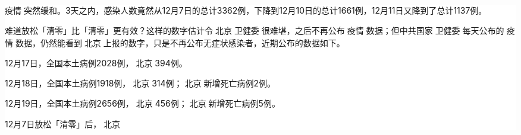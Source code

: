   <ok href="/term/16057">
   疫情
  </ok>
  突然缓和。3天之内，感染人数竟然从12月7日的总计3362例，下降到12月10日的总计1661例，12月11日又降到了总计1137例。
 </p>
 <p>
  难道放松「清零」比「清零」更有效？这样的数字估计令
  <ok href="/term/2252">
   北京
  </ok>
  <ok href="/term/221596">
   卫健委
  </ok>
  很难堪，之后不再公布
  <ok href="/term/16057">
   疫情
  </ok>
  数据；但中共国家
  <ok href="/term/221596">
   卫健委
  </ok>
  每天公布的
  <ok href="/term/16057">
   疫情
  </ok>
  数据，仍然能看到
  <ok href="/term/2252">
   北京
  </ok>
  上报的数字，只是不再公布无症状感染者，近期公布的数据如下。
 </p>
 <p>
  12月17日，全国本土病例2028例，
  <ok href="/term/2252">
   北京
  </ok>
  394例。
 </p>
 <p>
  12月18日，全国本土病例1918例，
  <ok href="/term/2252">
   北京
  </ok>
  314例；
  <ok href="/term/2252">
   北京
  </ok>
  新增死亡病例2例。
 </p>
 <p>
  12月19日，全国本土病例2656例，
  <ok href="/term/2252">
   北京
  </ok>
  456例；
  <ok href="/term/2252">
   北京
  </ok>
  新增死亡病例5例。
 </p>
 <p>
  12月7日放松「清零」后，
  <ok href="/term/2252">
   北京